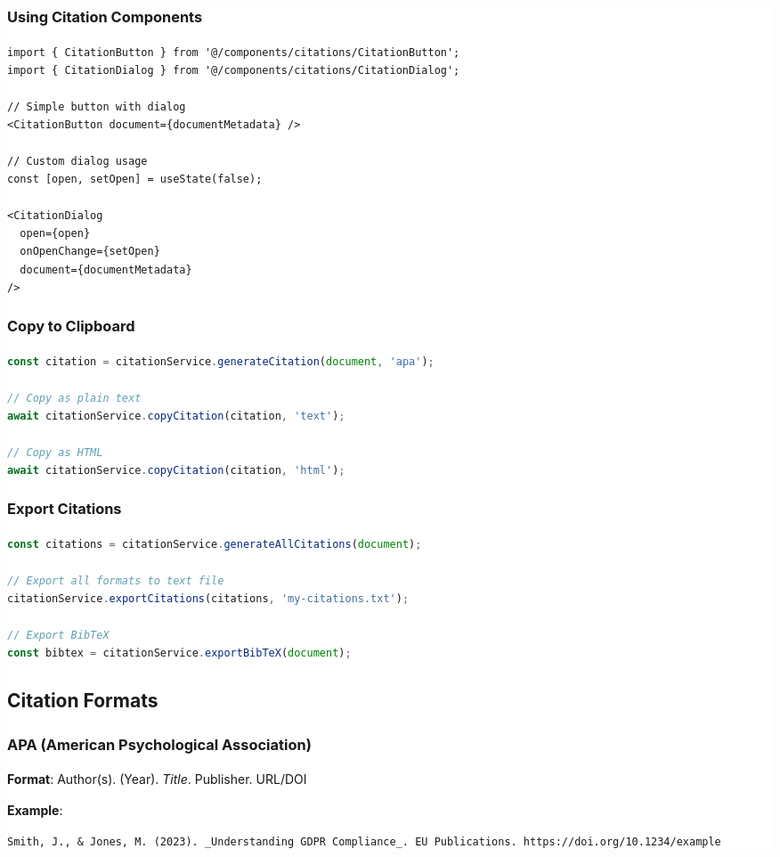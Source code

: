 ### Using Citation Components

```tsx
import { CitationButton } from '@/components/citations/CitationButton';
import { CitationDialog } from '@/components/citations/CitationDialog';

// Simple button with dialog
<CitationButton document={documentMetadata} />

// Custom dialog usage
const [open, setOpen] = useState(false);

<CitationDialog
  open={open}
  onOpenChange={setOpen}
  document={documentMetadata}
/>
```

### Copy to Clipboard

```typescript
const citation = citationService.generateCitation(document, 'apa');

// Copy as plain text
await citationService.copyCitation(citation, 'text');

// Copy as HTML
await citationService.copyCitation(citation, 'html');
```

### Export Citations

```typescript
const citations = citationService.generateAllCitations(document);

// Export all formats to text file
citationService.exportCitations(citations, 'my-citations.txt');

// Export BibTeX
const bibtex = citationService.exportBibTeX(document);
```

## Citation Formats

### APA (American Psychological Association)

**Format**: Author(s). (Year). _Title_. Publisher. URL/DOI

**Example**:
```
Smith, J., & Jones, M. (2023). _Understanding GDPR Compliance_. EU Publications. https://doi.org/10.1234/example
```
